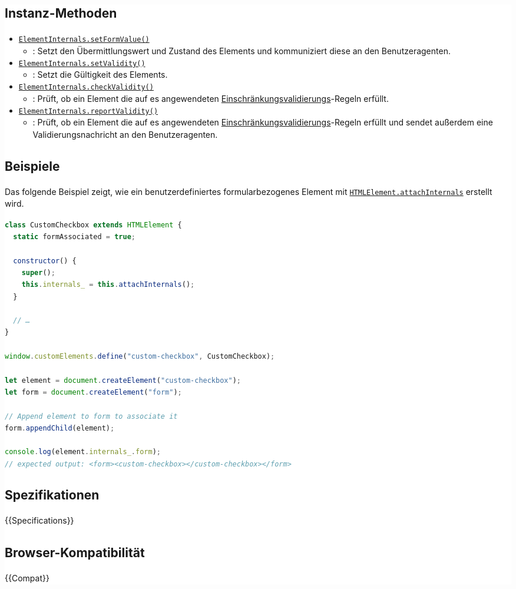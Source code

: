 ## Instanz-Methoden

- [`ElementInternals.setFormValue()`](/de/docs/Web/API/ElementInternals/setFormValue)
  - : Setzt den Übermittlungswert und Zustand des Elements und kommuniziert diese an den Benutzeragenten.
- [`ElementInternals.setValidity()`](/de/docs/Web/API/ElementInternals/setValidity)
  - : Setzt die Gültigkeit des Elements.
- [`ElementInternals.checkValidity()`](/de/docs/Web/API/ElementInternals/checkValidity)
  - : Prüft, ob ein Element die auf es angewendeten [Einschränkungsvalidierungs](/de/docs/Web/HTML/Guides/Constraint_validation)-Regeln erfüllt.
- [`ElementInternals.reportValidity()`](/de/docs/Web/API/ElementInternals/reportValidity)
  - : Prüft, ob ein Element die auf es angewendeten [Einschränkungsvalidierungs](/de/docs/Web/HTML/Guides/Constraint_validation)-Regeln erfüllt und sendet außerdem eine Validierungsnachricht an den Benutzeragenten.

## Beispiele

Das folgende Beispiel zeigt, wie ein benutzerdefiniertes formularbezogenes Element mit [`HTMLElement.attachInternals`](/de/docs/Web/API/HTMLElement/attachInternals) erstellt wird.

```js
class CustomCheckbox extends HTMLElement {
  static formAssociated = true;

  constructor() {
    super();
    this.internals_ = this.attachInternals();
  }

  // …
}

window.customElements.define("custom-checkbox", CustomCheckbox);

let element = document.createElement("custom-checkbox");
let form = document.createElement("form");

// Append element to form to associate it
form.appendChild(element);

console.log(element.internals_.form);
// expected output: <form><custom-checkbox></custom-checkbox></form>
```

## Spezifikationen

{{Specifications}}

## Browser-Kompatibilität

{{Compat}}
